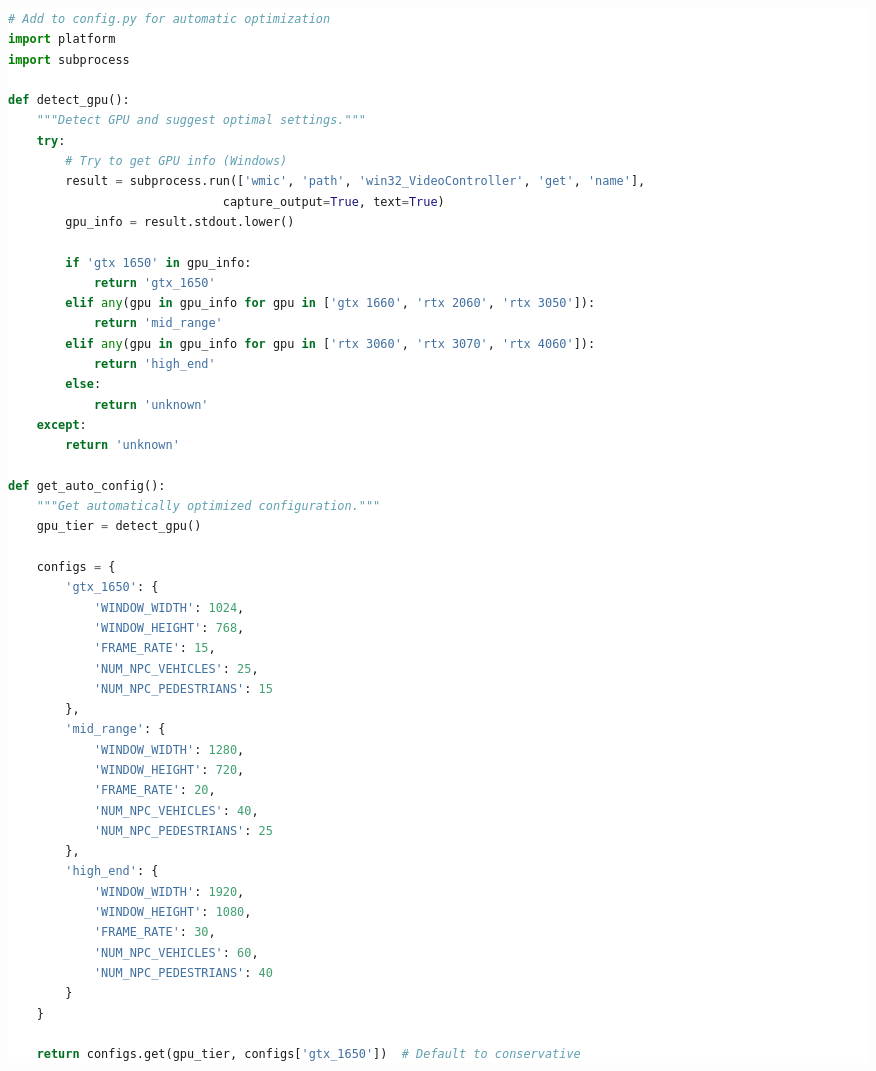 ```python
# Add to config.py for automatic optimization
import platform
import subprocess

def detect_gpu():
    """Detect GPU and suggest optimal settings."""
    try:
        # Try to get GPU info (Windows)
        result = subprocess.run(['wmic', 'path', 'win32_VideoController', 'get', 'name'], 
                              capture_output=True, text=True)
        gpu_info = result.stdout.lower()
        
        if 'gtx 1650' in gpu_info:
            return 'gtx_1650'
        elif any(gpu in gpu_info for gpu in ['gtx 1660', 'rtx 2060', 'rtx 3050']):
            return 'mid_range'
        elif any(gpu in gpu_info for gpu in ['rtx 3060', 'rtx 3070', 'rtx 4060']):
            return 'high_end'
        else:
            return 'unknown'
    except:
        return 'unknown'

def get_auto_config():
    """Get automatically optimized configuration."""
    gpu_tier = detect_gpu()
    
    configs = {
        'gtx_1650': {
            'WINDOW_WIDTH': 1024,
            'WINDOW_HEIGHT': 768,
            'FRAME_RATE': 15,
            'NUM_NPC_VEHICLES': 25,
            'NUM_NPC_PEDESTRIANS': 15
        },
        'mid_range': {
            'WINDOW_WIDTH': 1280,
            'WINDOW_HEIGHT': 720,
            'FRAME_RATE': 20,
            'NUM_NPC_VEHICLES': 40,
            'NUM_NPC_PEDESTRIANS': 25
        },
        'high_end': {
            'WINDOW_WIDTH': 1920,
            'WINDOW_HEIGHT': 1080,
            'FRAME_RATE': 30,
            'NUM_NPC_VEHICLES': 60,
            'NUM_NPC_PEDESTRIANS': 40
        }
    }
    
    return configs.get(gpu_tier, configs['gtx_1650'])  # Default to conservative
```
